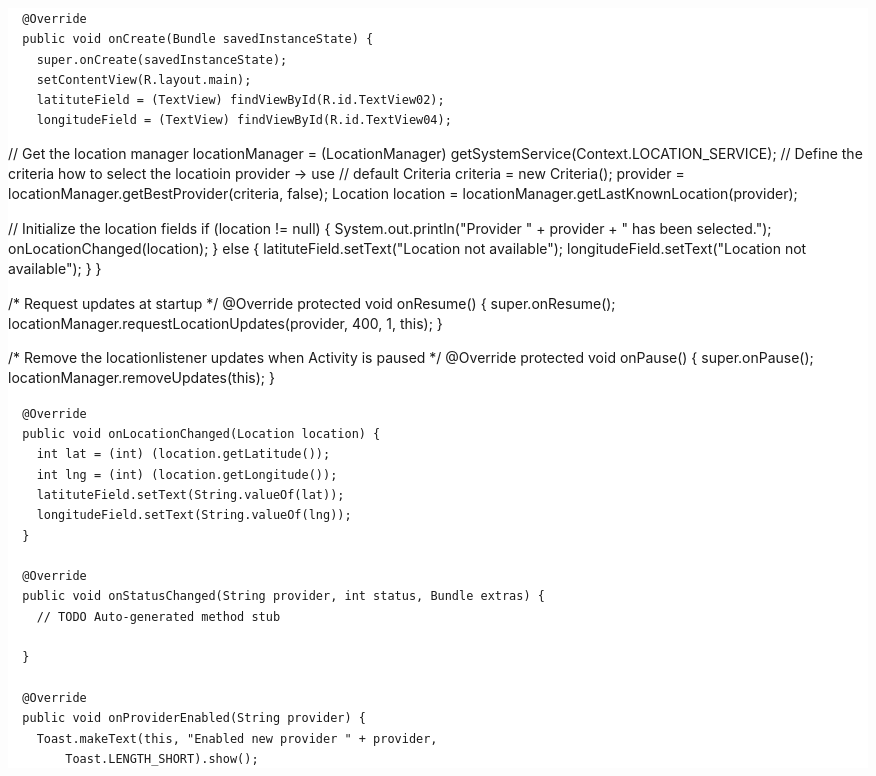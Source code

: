      @Override
      public void onCreate(Bundle savedInstanceState) {
        super.onCreate(savedInstanceState);
        setContentView(R.layout.main);
        latituteField = (TextView) findViewById(R.id.TextView02);
        longitudeField = (TextView) findViewById(R.id.TextView04);

// Get the location manager
        locationManager = (LocationManager) getSystemService(Context.LOCATION_SERVICE);
// Define the criteria how to select the locatioin provider -> use
// default
        Criteria criteria = new Criteria();
        provider = locationManager.getBestProvider(criteria, false);
        Location location = locationManager.getLastKnownLocation(provider);

// Initialize the location fields
        if (location != null) {
          System.out.println("Provider " + provider + " has been selected.");
          onLocationChanged(location);
        } else {
          latituteField.setText("Location not available");
          longitudeField.setText("Location not available");
        }
      }

/* Request updates at startup */
      @Override
      protected void onResume() {
        super.onResume();
        locationManager.requestLocationUpdates(provider, 400, 1, this);
      }

/* Remove the locationlistener updates when Activity is paused */
      @Override
      protected void onPause() {
        super.onPause();
        locationManager.removeUpdates(this);
      }

      @Override
      public void onLocationChanged(Location location) {
        int lat = (int) (location.getLatitude());
        int lng = (int) (location.getLongitude());
        latituteField.setText(String.valueOf(lat));
        longitudeField.setText(String.valueOf(lng));
      }

      @Override
      public void onStatusChanged(String provider, int status, Bundle extras) {
        // TODO Auto-generated method stub

      }

      @Override
      public void onProviderEnabled(String provider) {
        Toast.makeText(this, "Enabled new provider " + provider,
            Toast.LENGTH_SHORT).show();
